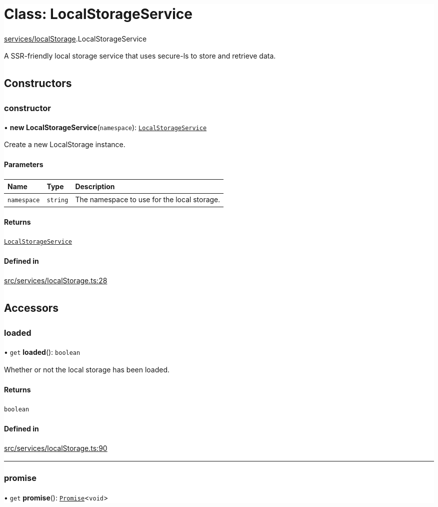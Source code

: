 # Class: LocalStorageService

[services/localStorage](../modules/services_localStorage.md).LocalStorageService

A SSR-friendly local storage service that uses secure-ls to store and retrieve data.

## Constructors

### <a id="constructor" name="constructor"></a> constructor

• **new LocalStorageService**(`namespace`): [`LocalStorageService`](services_localStorage.LocalStorageService.md)

Create a new LocalStorage instance.

#### Parameters

| Name | Type | Description |
| :------ | :------ | :------ |
| `namespace` | `string` | The namespace to use for the local storage. |

#### Returns

[`LocalStorageService`](services_localStorage.LocalStorageService.md)

#### Defined in

[src/services/localStorage.ts:28](https://github.com/jakguru/vueprint/blob/a4b4af4/src/services/localStorage.ts#L28)

## Accessors

### <a id="loaded" name="loaded"></a> loaded

• `get` **loaded**(): `boolean`

Whether or not the local storage has been loaded.

#### Returns

`boolean`

#### Defined in

[src/services/localStorage.ts:90](https://github.com/jakguru/vueprint/blob/a4b4af4/src/services/localStorage.ts#L90)

___

### <a id="promise" name="promise"></a> promise

• `get` **promise**(): [`Promise`]( https://developer.mozilla.org/en-US/docs/Web/JavaScript/Reference/Global_Objects/Promise )\<`void`\>

